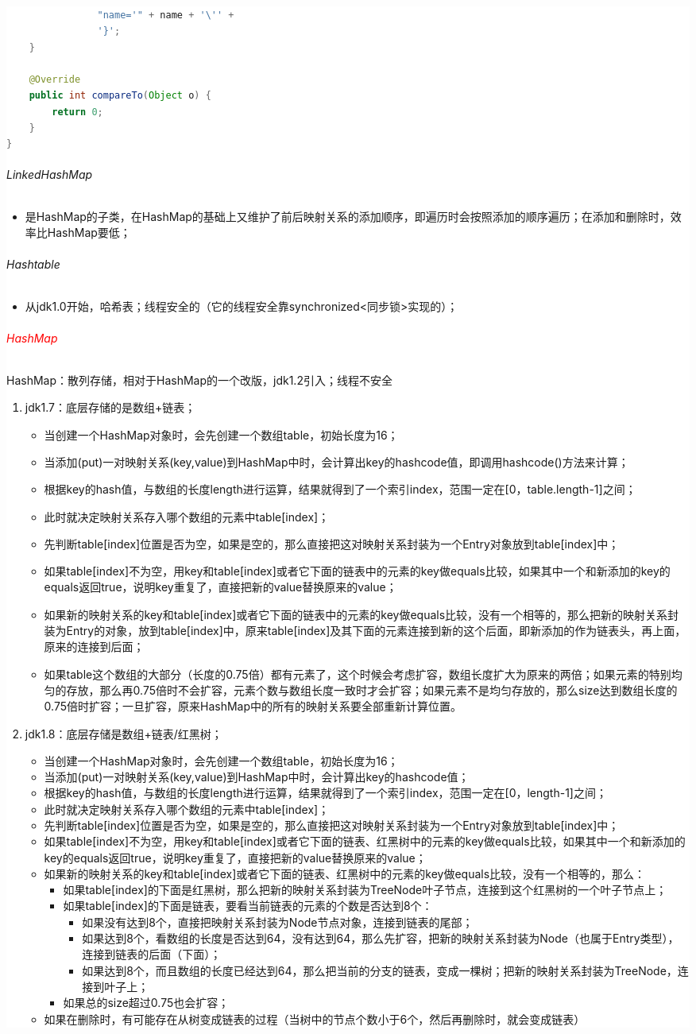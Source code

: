   ```java
                  "name='" + name + '\'' +
                  '}';
      }
  
      @Override
      public int compareTo(Object o) {
          return 0;
      }
  }
  ```

###### LinkedHashMap

+ 是HashMap的子类，在HashMap的基础上又维护了前后映射关系的添加顺序，即遍历时会按照添加的顺序遍历；在添加和删除时，效率比HashMap要低；

###### Hashtable

+ 从jdk1.0开始，哈希表；线程安全的（它的线程安全靠synchronized<同步锁>实现的）；

###### <font color='red'>HashMap</font>

HashMap：散列存储，相对于HashMap的一个改版，jdk1.2引入；线程不安全

1. jdk1.7：底层存储的是数组+链表；

   + 当创建一个HashMap对象时，会先创建一个数组table，初始长度为16；

   + 当添加(put)一对映射关系(key,value)到HashMap中时，会计算出key的hashcode值，即调用hashcode()方法来计算；

   + 根据key的hash值，与数组的长度length进行运算，结果就得到了一个索引index，范围一定在[0，table.length-1]之间；

   + 此时就决定映射关系存入哪个数组的元素中table[index]；

   + 先判断table[index]位置是否为空，如果是空的，那么直接把这对映射关系封装为一个Entry对象放到table[index]中；

   + 如果table[index]不为空，用key和table[index]或者它下面的链表中的元素的key做equals比较，如果其中一个和新添加的key的equals返回true，说明key重复了，直接把新的value替换原来的value；

   + 如果新的映射关系的key和table[index]或者它下面的链表中的元素的key做equals比较，没有一个相等的，那么把新的映射关系封装为Entry的对象，放到table[index]中，原来table[index]及其下面的元素连接到新的这个后面，即新添加的作为链表头，再上面，原来的连接到后面；

   + 如果table这个数组的大部分（长度的0.75倍）都有元素了，这个时候会考虑扩容，数组长度扩大为原来的两倍；如果元素的特别均匀的存放，那么再0.75倍时不会扩容，元素个数与数组长度一致时才会扩容；如果元素不是均匀存放的，那么size达到数组长度的0.75倍时扩容；一旦扩容，原来HashMap中的所有的映射关系要全部重新计算位置。

2. jdk1.8：底层存储是数组+链表/红黑树；

   + 当创建一个HashMap对象时，会先创建一个数组table，初始长度为16；
   + 当添加(put)一对映射关系(key,value)到HashMap中时，会计算出key的hashcode值；
   + 根据key的hash值，与数组的长度length进行运算，结果就得到了一个索引index，范围一定在[0，length-1]之间；
   + 此时就决定映射关系存入哪个数组的元素中table[index]；
   + 先判断table[index]位置是否为空，如果是空的，那么直接把这对映射关系封装为一个Entry对象放到table[index]中；
   + 如果table[index]不为空，用key和table[index]或者它下面的链表、红黑树中的元素的key做equals比较，如果其中一个和新添加的key的equals返回true，说明key重复了，直接把新的value替换原来的value；
   + 如果新的映射关系的key和table[index]或者它下面的链表、红黑树中的元素的key做equals比较，没有一个相等的，那么：
     + 如果table[index]的下面是红黑树，那么把新的映射关系封装为TreeNode叶子节点，连接到这个红黑树的一个叶子节点上；
     + 如果table[index]的下面是链表，要看当前链表的元素的个数是否达到8个：
       + 如果没有达到8个，直接把映射关系封装为Node节点对象，连接到链表的尾部；
       + 如果达到8个，看数组的长度是否达到64，没有达到64，那么先扩容，把新的映射关系封装为Node（也属于Entry类型），连接到链表的后面（下面）；
       + 如果达到8个，而且数组的长度已经达到64，那么把当前的分支的链表，变成一棵树；把新的映射关系封装为TreeNode，连接到叶子上；
     + 如果总的size超过0.75也会扩容；
   + 如果在删除时，有可能存在从树变成链表的过程（当树中的节点个数小于6个，然后再删除时，就会变成链表）

